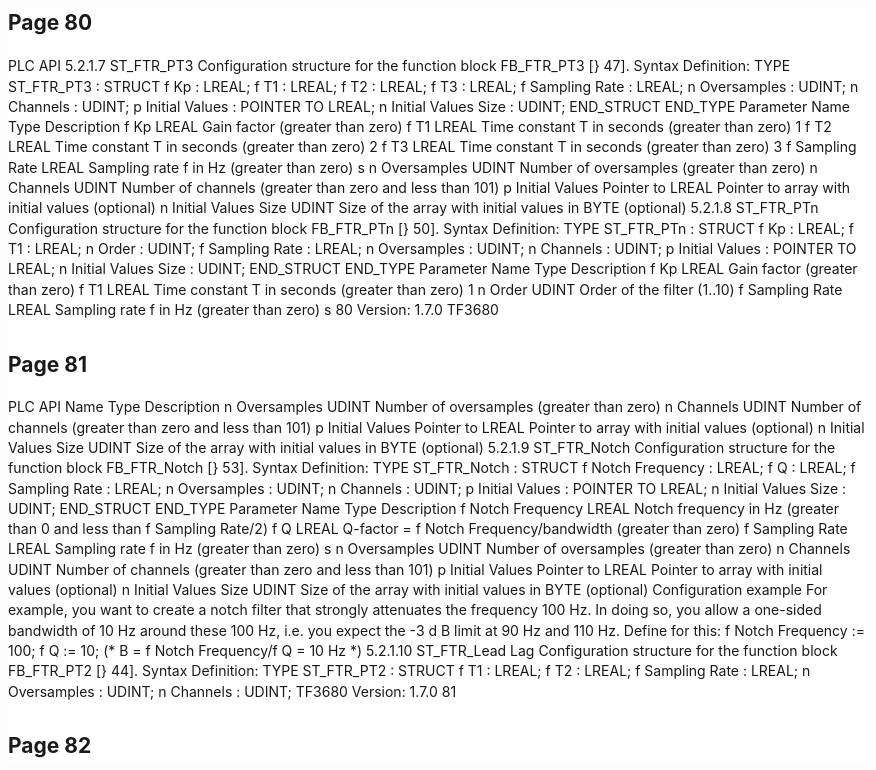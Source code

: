 ## Page 80

PLC API 5.2.1.7 ST_FTR_PT3 Configuration structure for the function block FB_FTR_PT3 [} 47]. Syntax Definition: TYPE ST_FTR_PT3 : STRUCT f Kp : LREAL; f T1 : LREAL; f T2 : LREAL; f T3 : LREAL; f Sampling Rate : LREAL; n Oversamples : UDINT; n Channels : UDINT; p Initial Values : POINTER TO LREAL; n Initial Values Size : UDINT; END_STRUCT END_TYPE Parameter Name Type Description f Kp LREAL Gain factor (greater than zero) f T1 LREAL Time constant T in seconds (greater than zero) 1 f T2 LREAL Time constant T in seconds (greater than zero) 2 f T3 LREAL Time constant T in seconds (greater than zero) 3 f Sampling Rate LREAL Sampling rate f in Hz (greater than zero) s n Oversamples UDINT Number of oversamples (greater than zero) n Channels UDINT Number of channels (greater than zero and less than 101) p Initial Values Pointer to LREAL Pointer to array with initial values (optional) n Initial Values Size UDINT Size of the array with initial values in BYTE (optional) 5.2.1.8 ST_FTR_PTn Configuration structure for the function block FB_FTR_PTn [} 50]. Syntax Definition: TYPE ST_FTR_PTn : STRUCT f Kp : LREAL; f T1 : LREAL; n Order : UDINT; f Sampling Rate : LREAL; n Oversamples : UDINT; n Channels : UDINT; p Initial Values : POINTER TO LREAL; n Initial Values Size : UDINT; END_STRUCT END_TYPE Parameter Name Type Description f Kp LREAL Gain factor (greater than zero) f T1 LREAL Time constant T in seconds (greater than zero) 1 n Order UDINT Order of the filter (1..10) f Sampling Rate LREAL Sampling rate f in Hz (greater than zero) s 80 Version: 1.7.0 TF3680
## Page 81

PLC API Name Type Description n Oversamples UDINT Number of oversamples (greater than zero) n Channels UDINT Number of channels (greater than zero and less than 101) p Initial Values Pointer to LREAL Pointer to array with initial values (optional) n Initial Values Size UDINT Size of the array with initial values in BYTE (optional) 5.2.1.9 ST_FTR_Notch Configuration structure for the function block FB_FTR_Notch [} 53]. Syntax Definition: TYPE ST_FTR_Notch : STRUCT f Notch Frequency : LREAL; f Q : LREAL; f Sampling Rate : LREAL; n Oversamples : UDINT; n Channels : UDINT; p Initial Values : POINTER TO LREAL; n Initial Values Size : UDINT; END_STRUCT END_TYPE Parameter Name Type Description f Notch Frequency LREAL Notch frequency in Hz (greater than 0 and less than f Sampling Rate/2) f Q LREAL Q-factor = f Notch Frequency/bandwidth (greater than zero) f Sampling Rate LREAL Sampling rate f in Hz (greater than zero) s n Oversamples UDINT Number of oversamples (greater than zero) n Channels UDINT Number of channels (greater than zero and less than 101) p Initial Values Pointer to LREAL Pointer to array with initial values (optional) n Initial Values Size UDINT Size of the array with initial values in BYTE (optional) Configuration example For example, you want to create a notch filter that strongly attenuates the frequency 100 Hz. In doing so, you allow a one-sided bandwidth of 10 Hz around these 100 Hz, i.e. you expect the -3 d B limit at 90 Hz and 110 Hz. Define for this: f Notch Frequency := 100; f Q := 10; (* B = f Notch Frequency/f Q = 10 Hz *) 5.2.1.10 ST_FTR_Lead Lag Configuration structure for the function block FB_FTR_PT2 [} 44]. Syntax Definition: TYPE ST_FTR_PT2 : STRUCT f T1 : LREAL; f T2 : LREAL; f Sampling Rate : LREAL; n Oversamples : UDINT; n Channels : UDINT; TF3680 Version: 1.7.0 81
## Page 82


